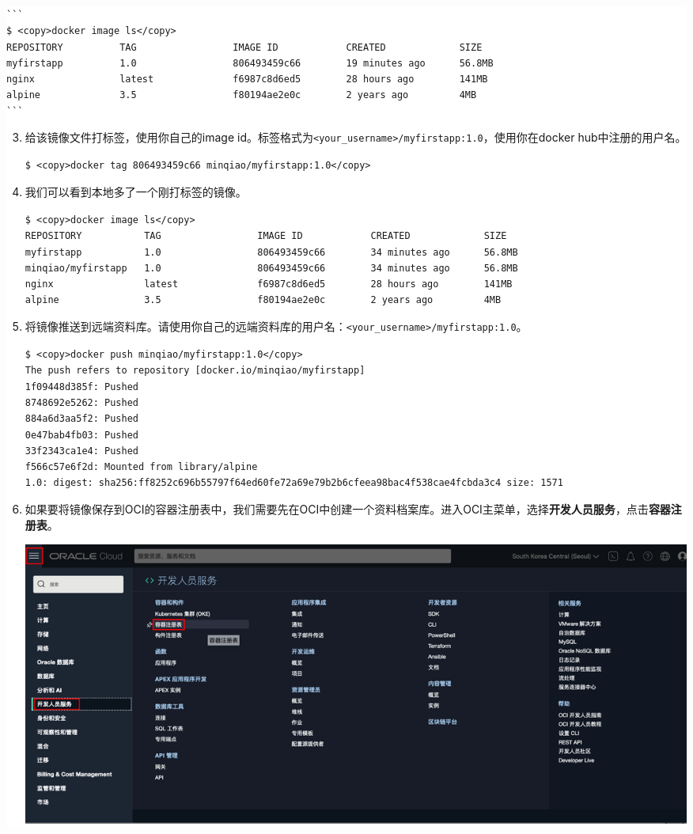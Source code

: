     ```
    $ <copy>docker image ls</copy>
    REPOSITORY          TAG                 IMAGE ID            CREATED             SIZE
    myfirstapp          1.0                 806493459c66        19 minutes ago      56.8MB
    nginx               latest              f6987c8d6ed5        28 hours ago        141MB
    alpine              3.5                 f80194ae2e0c        2 years ago         4MB
    ```

    

3. 给该镜像文件打标签，使用你自己的image id。标签格式为`<your_username>/myfirstapp:1.0`，使用你在docker hub中注册的用户名。

    ```
    $ <copy>docker tag 806493459c66 minqiao/myfirstapp:1.0</copy>
    ```

    

4. 我们可以看到本地多了一个刚打标签的镜像。

    ```
    $ <copy>docker image ls</copy>
    REPOSITORY           TAG                 IMAGE ID            CREATED             SIZE
    myfirstapp           1.0                 806493459c66        34 minutes ago      56.8MB
    minqiao/myfirstapp   1.0                 806493459c66        34 minutes ago      56.8MB
    nginx                latest              f6987c8d6ed5        28 hours ago        141MB
    alpine               3.5                 f80194ae2e0c        2 years ago         4MB
    ```

    

5. 将镜像推送到远端资料库。请使用你自己的远端资料库的用户名：`<your_username>/myfirstapp:1.0`。

    ```
    $ <copy>docker push minqiao/myfirstapp:1.0</copy>
    The push refers to repository [docker.io/minqiao/myfirstapp]
    1f09448d385f: Pushed 
    8748692e5262: Pushed 
    884a6d3aa5f2: Pushed 
    0e47bab4fb03: Pushed 
    33f2343ca1e4: Pushed 
    f566c57e6f2d: Mounted from library/alpine 
    1.0: digest: sha256:ff8252c696b55797f64ed60fe72a69e79b2b6cfeea98bac4f538cae4fcbda3c4 size: 1571
    ```

    

6. 如果要将镜像保存到OCI的容器注册表中，我们需要先在OCI中创建一个资料档案库。进入OCI主菜单，选择**开发人员服务**，点击**容器注册表**。

    ![image-20211222150819134](images/image-20211222150819134.png)
